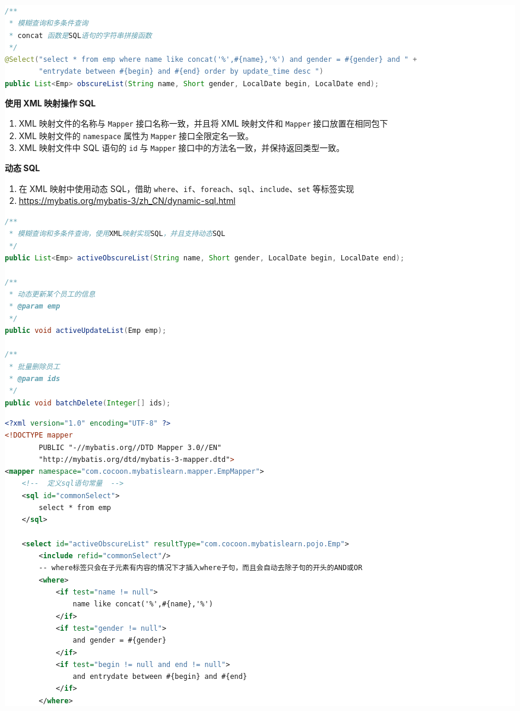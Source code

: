 ```java
/**
 * 模糊查询和多条件查询
 * concat 函数是SQL语句的字符串拼接函数
 */
@Select("select * from emp where name like concat('%',#{name},'%') and gender = #{gender} and " +
        "entrydate between #{begin} and #{end} order by update_time desc ")
public List<Emp> obscureList(String name, Short gender, LocalDate begin, LocalDate end);
```



**使用 XML 映射操作 SQL**

1. XML 映射文件的名称与 `Mapper` 接口名称一致，并且将 XML 映射文件和 `Mapper` 接口放置在相同包下
2. XML 映射文件的 `namespace` 属性为 `Mapper` 接口全限定名一致。
3. XML 映射文件中 SQL 语句的 `id` 与 `Mapper` 接口中的方法名一致，并保持返回类型一致。



**动态 SQL**

1. 在 XML 映射中使用动态 SQL，借助 `where`、`if`、`foreach`、`sql`、`include`、`set` 等标签实现
2. https://mybatis.org/mybatis-3/zh_CN/dynamic-sql.html

```java
/**
 * 模糊查询和多条件查询，使用XML映射实现SQL，并且支持动态SQL
 */
public List<Emp> activeObscureList(String name, Short gender, LocalDate begin, LocalDate end);

/**
 * 动态更新某个员工的信息
 * @param emp
 */
public void activeUpdateList(Emp emp);

/**
 * 批量删除员工
 * @param ids
 */
public void batchDelete(Integer[] ids);
```

```xml
<?xml version="1.0" encoding="UTF-8" ?>
<!DOCTYPE mapper
        PUBLIC "-//mybatis.org//DTD Mapper 3.0//EN"
        "http://mybatis.org/dtd/mybatis-3-mapper.dtd">
<mapper namespace="com.cocoon.mybatislearn.mapper.EmpMapper">
    <!--  定义sql语句常量  -->
    <sql id="commonSelect">
        select * from emp
    </sql>

    <select id="activeObscureList" resultType="com.cocoon.mybatislearn.pojo.Emp">
        <include refid="commonSelect"/>
        -- where标签只会在子元素有内容的情况下才插入where子句，而且会自动去除子句的开头的AND或OR
        <where>
            <if test="name != null">
                name like concat('%',#{name},'%')
            </if>
            <if test="gender != null">
                and gender = #{gender}
            </if>
            <if test="begin != null and end != null">
                and entrydate between #{begin} and #{end}
            </if>
        </where>
```